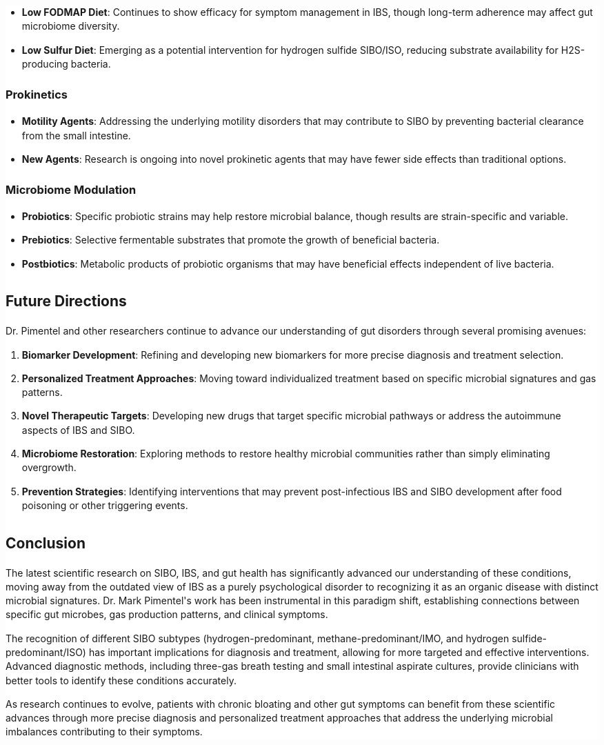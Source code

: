 - **Low FODMAP Diet**: Continues to show efficacy for symptom management in IBS, though long-term adherence may affect gut microbiome diversity.
  
- **Low Sulfur Diet**: Emerging as a potential intervention for hydrogen sulfide SIBO/ISO, reducing substrate availability for H2S-producing bacteria.

### Prokinetics

- **Motility Agents**: Addressing the underlying motility disorders that may contribute to SIBO by preventing bacterial clearance from the small intestine.
  
- **New Agents**: Research is ongoing into novel prokinetic agents that may have fewer side effects than traditional options.

### Microbiome Modulation

- **Probiotics**: Specific probiotic strains may help restore microbial balance, though results are strain-specific and variable.
  
- **Prebiotics**: Selective fermentable substrates that promote the growth of beneficial bacteria.
  
- **Postbiotics**: Metabolic products of probiotic organisms that may have beneficial effects independent of live bacteria.

## Future Directions

Dr. Pimentel and other researchers continue to advance our understanding of gut disorders through several promising avenues:

1. **Biomarker Development**: Refining and developing new biomarkers for more precise diagnosis and treatment selection.

2. **Personalized Treatment Approaches**: Moving toward individualized treatment based on specific microbial signatures and gas patterns.

3. **Novel Therapeutic Targets**: Developing new drugs that target specific microbial pathways or address the autoimmune aspects of IBS and SIBO.

4. **Microbiome Restoration**: Exploring methods to restore healthy microbial communities rather than simply eliminating overgrowth.

5. **Prevention Strategies**: Identifying interventions that may prevent post-infectious IBS and SIBO development after food poisoning or other triggering events.

## Conclusion

The latest scientific research on SIBO, IBS, and gut health has significantly advanced our understanding of these conditions, moving away from the outdated view of IBS as a purely psychological disorder to recognizing it as an organic disease with distinct microbial signatures. Dr. Mark Pimentel's work has been instrumental in this paradigm shift, establishing connections between specific gut microbes, gas production patterns, and clinical symptoms.

The recognition of different SIBO subtypes (hydrogen-predominant, methane-predominant/IMO, and hydrogen sulfide-predominant/ISO) has important implications for diagnosis and treatment, allowing for more targeted and effective interventions. Advanced diagnostic methods, including three-gas breath testing and small intestinal aspirate cultures, provide clinicians with better tools to identify these conditions accurately.

As research continues to evolve, patients with chronic bloating and other gut symptoms can benefit from these scientific advances through more precise diagnosis and personalized treatment approaches that address the underlying microbial imbalances contributing to their symptoms.
